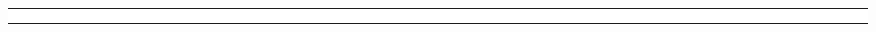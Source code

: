 ----------
----------

[/us/usc/t5/s8702]: https://publicdocs.github.io/go/links?ns=uslm&ref=%2Fus%2Fusc%2Ft5%2Fs8702
[/us/usc/t5/s8714a]: https://publicdocs.github.io/go/links?ns=uslm&ref=%2Fus%2Fusc%2Ft5%2Fs8714a
[/us/usc/t10/s101/a/13]: https://publicdocs.github.io/go/links?ns=uslm&ref=%2Fus%2Fusc%2Ft10%2Fs101%2Fa%2F13
[/us/usc/t10/s1580]: https://publicdocs.github.io/go/links?ns=uslm&ref=%2Fus%2Fusc%2Ft10%2Fs1580
[/us/usc/t5/s8701/a/5]: https://publicdocs.github.io/go/links?ns=uslm&ref=%2Fus%2Fusc%2Ft5%2Fs8701%2Fa%2F5
[/us/usc/t28/s371/a]: https://publicdocs.github.io/go/links?ns=uslm&ref=%2Fus%2Fusc%2Ft28%2Fs371%2Fa
[/us/usc/t5/s8706/a]: https://publicdocs.github.io/go/links?ns=uslm&ref=%2Fus%2Fusc%2Ft5%2Fs8706%2Fa
[/us/usc/t5/s8714]: https://publicdocs.github.io/go/links?ns=uslm&ref=%2Fus%2Fusc%2Ft5%2Fs8714
[/us/usc/t5/s8714a/d]: https://publicdocs.github.io/go/links?ns=uslm&ref=%2Fus%2Fusc%2Ft5%2Fs8714a%2Fd
[/us/usc/t5/s8714a/e]: https://publicdocs.github.io/go/links?ns=uslm&ref=%2Fus%2Fusc%2Ft5%2Fs8714a%2Fe
[/us/usc/t5/s8705]: https://publicdocs.github.io/go/links?ns=uslm&ref=%2Fus%2Fusc%2Ft5%2Fs8705
[/us/pl/96/427]: https://publicdocs.github.io/go/links?ns=uslm&ref=%2Fus%2Fpl%2F96%2F427
[/us/stat/94/1834]: https://publicdocs.github.io/go/links?ns=uslm&ref=%2Fus%2Fstat%2F94%2F1834
[/us/pl/98/353/tII]: https://publicdocs.github.io/go/links?ns=uslm&ref=%2Fus%2Fpl%2F98%2F353%2FtII
[/us/stat/98/351]: https://publicdocs.github.io/go/links?ns=uslm&ref=%2Fus%2Fstat%2F98%2F351
[/us/pl/99/336]: https://publicdocs.github.io/go/links?ns=uslm&ref=%2Fus%2Fpl%2F99%2F336
[/us/stat/100/639]: https://publicdocs.github.io/go/links?ns=uslm&ref=%2Fus%2Fstat%2F100%2F639
[/us/pl/99/335/tII]: https://publicdocs.github.io/go/links?ns=uslm&ref=%2Fus%2Fpl%2F99%2F335%2FtII
[/us/stat/100/597]: https://publicdocs.github.io/go/links?ns=uslm&ref=%2Fus%2Fstat%2F100%2F597
[/us/pl/99/336]: https://publicdocs.github.io/go/links?ns=uslm&ref=%2Fus%2Fpl%2F99%2F336
[/us/stat/100/639]: https://publicdocs.github.io/go/links?ns=uslm&ref=%2Fus%2Fstat%2F100%2F639
[/us/pl/105/311]: https://publicdocs.github.io/go/links?ns=uslm&ref=%2Fus%2Fpl%2F105%2F311
[/us/stat/112/2950-2953]: https://publicdocs.github.io/go/links?ns=uslm&ref=%2Fus%2Fstat%2F112%2F2950-2953
[/us/pl/110/417]: https://publicdocs.github.io/go/links?ns=uslm&ref=%2Fus%2Fpl%2F110%2F417
[/us/stat/122/4617]: https://publicdocs.github.io/go/links?ns=uslm&ref=%2Fus%2Fstat%2F122%2F4617
[/us/pl/111/350]: https://publicdocs.github.io/go/links?ns=uslm&ref=%2Fus%2Fpl%2F111%2F350
[/us/stat/124/3841]: https://publicdocs.github.io/go/links?ns=uslm&ref=%2Fus%2Fstat%2F124%2F3841
[/us/pl/111/350]: https://publicdocs.github.io/go/links?ns=uslm&ref=%2Fus%2Fpl%2F111%2F350
[/us/usc/t41/s5]: https://publicdocs.github.io/go/links?ns=uslm&ref=%2Fus%2Fusc%2Ft41%2Fs5
[/us/pl/110/417]: https://publicdocs.github.io/go/links?ns=uslm&ref=%2Fus%2Fpl%2F110%2F417
[/us/pl/105/311]: https://publicdocs.github.io/go/links?ns=uslm&ref=%2Fus%2Fpl%2F105%2F311
[/us/usc/t5/s5313]: https://publicdocs.github.io/go/links?ns=uslm&ref=%2Fus%2Fusc%2Ft5%2Fs5313
[/us/pl/105/311]: https://publicdocs.github.io/go/links?ns=uslm&ref=%2Fus%2Fpl%2F105%2F311
[/us/pl/105/311]: https://publicdocs.github.io/go/links?ns=uslm&ref=%2Fus%2Fpl%2F105%2F311
[/us/pl/105/311]: https://publicdocs.github.io/go/links?ns=uslm&ref=%2Fus%2Fpl%2F105%2F311
[/us/pl/105/311]: https://publicdocs.github.io/go/links?ns=uslm&ref=%2Fus%2Fpl%2F105%2F311
[/us/pl/98/353]: https://publicdocs.github.io/go/links?ns=uslm&ref=%2Fus%2Fpl%2F98%2F353
[/us/pl/99/336]: https://publicdocs.github.io/go/links?ns=uslm&ref=%2Fus%2Fpl%2F99%2F336
[/us/pl/99/335]: https://publicdocs.github.io/go/links?ns=uslm&ref=%2Fus%2Fpl%2F99%2F335
[/us/pl/98/353]: https://publicdocs.github.io/go/links?ns=uslm&ref=%2Fus%2Fpl%2F98%2F353
[/us/usc/t5/s8701/a/5]: https://publicdocs.github.io/go/links?ns=uslm&ref=%2Fus%2Fusc%2Ft5%2Fs8701%2Fa%2F5
[/us/usc/t28/s371/a]: https://publicdocs.github.io/go/links?ns=uslm&ref=%2Fus%2Fusc%2Ft28%2Fs371%2Fa
[/us/usc/t5/s8706/a]: https://publicdocs.github.io/go/links?ns=uslm&ref=%2Fus%2Fusc%2Ft5%2Fs8706%2Fa
[/us/pl/105/311]: https://publicdocs.github.io/go/links?ns=uslm&ref=%2Fus%2Fpl%2F105%2F311
[/us/pl/105/311]: https://publicdocs.github.io/go/links?ns=uslm&ref=%2Fus%2Fpl%2F105%2F311
[/us/pl/105/311]: https://publicdocs.github.io/go/links?ns=uslm&ref=%2Fus%2Fpl%2F105%2F311
[/us/usc/t5/s8701]: https://publicdocs.github.io/go/links?ns=uslm&ref=%2Fus%2Fusc%2Ft5%2Fs8701
[/us/pl/98/353]: https://publicdocs.github.io/go/links?ns=uslm&ref=%2Fus%2Fpl%2F98%2F353
[/us/pl/99/336]: https://publicdocs.github.io/go/links?ns=uslm&ref=%2Fus%2Fpl%2F99%2F336
[/us/usc/t28/s371/a]: https://publicdocs.github.io/go/links?ns=uslm&ref=%2Fus%2Fusc%2Ft28%2Fs371%2Fa
[/us/pl/98/353/s207]: https://publicdocs.github.io/go/links?ns=uslm&ref=%2Fus%2Fpl%2F98%2F353%2Fs207
[/us/pl/99/336]: https://publicdocs.github.io/go/links?ns=uslm&ref=%2Fus%2Fpl%2F99%2F336
[/us/usc/t5/s8706]: https://publicdocs.github.io/go/links?ns=uslm&ref=%2Fus%2Fusc%2Ft5%2Fs8706
[/us/pl/99/335]: https://publicdocs.github.io/go/links?ns=uslm&ref=%2Fus%2Fpl%2F99%2F335
[/us/pl/99/335/s702/a]: https://publicdocs.github.io/go/links?ns=uslm&ref=%2Fus%2Fpl%2F99%2F335%2Fs702%2Fa
[/us/usc/t5/s8401]: https://publicdocs.github.io/go/links?ns=uslm&ref=%2Fus%2Fusc%2Ft5%2Fs8401
[/us/pl/96/427/s10/d]: https://publicdocs.github.io/go/links?ns=uslm&ref=%2Fus%2Fpl%2F96%2F427%2Fs10%2Fd
[/us/usc/t5/s8701]: https://publicdocs.github.io/go/links?ns=uslm&ref=%2Fus%2Fusc%2Ft5%2Fs8701
[/us/pl/105/311]: https://publicdocs.github.io/go/links?ns=uslm&ref=%2Fus%2Fpl%2F105%2F311
[/us/stat/112/2953]: https://publicdocs.github.io/go/links?ns=uslm&ref=%2Fus%2Fstat%2F112%2F2953
[/us/usc/t5/s8714b/c/5]: https://publicdocs.github.io/go/links?ns=uslm&ref=%2Fus%2Fusc%2Ft5%2Fs8714b%2Fc%2F5


